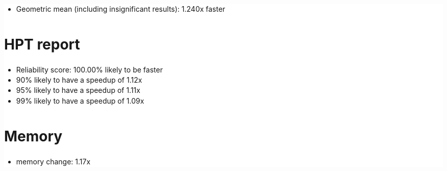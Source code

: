 - Geometric mean (including insignificant results): 1.240x faster

# HPT report

- Reliability score: 100.00% likely to be faster
- 90% likely to have a speedup of 1.12x
- 95% likely to have a speedup of 1.11x
- 99% likely to have a speedup of 1.09x

# Memory
- memory change: 1.17x